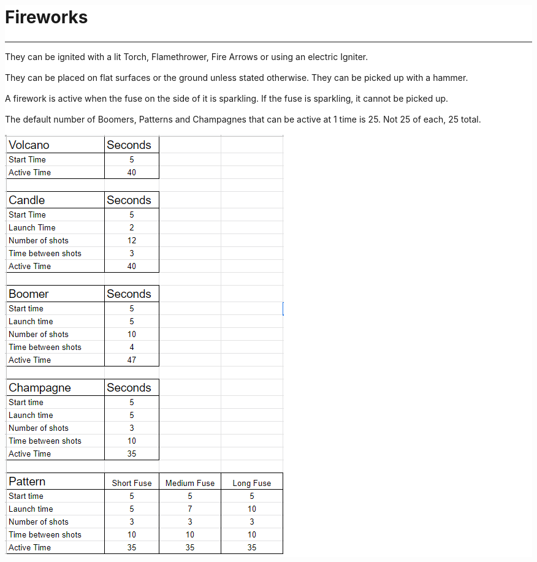 
# Fireworks

---

They can be ignited with a lit Torch, Flamethrower, Fire Arrows or using
an electric Igniter.

They can be placed on flat surfaces or the ground unless stated
otherwise. They can be picked up with a hammer.

A firework is active when the fuse on the side of it is sparkling. If
the fuse is sparkling, it cannot be picked up.

The default number of Boomers, Patterns and Champagnes that can be
active at 1 time is 25. Not 25 of each, 25 total.

![](images/image24.png)
